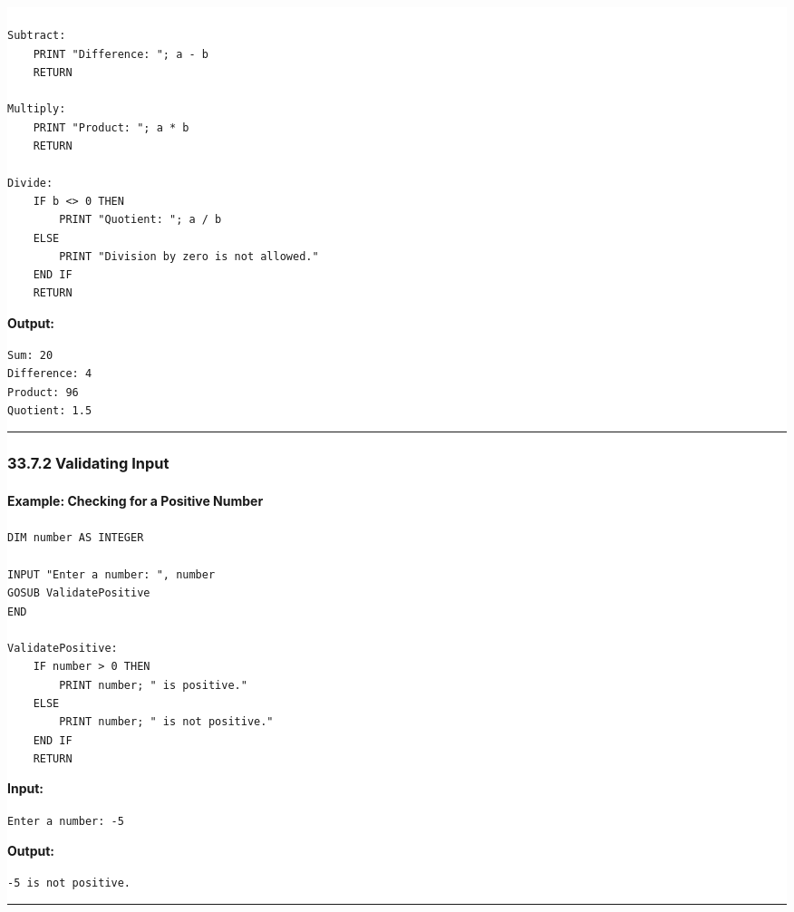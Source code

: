 ```basic

Subtract:
    PRINT "Difference: "; a - b
    RETURN

Multiply:
    PRINT "Product: "; a * b
    RETURN

Divide:
    IF b <> 0 THEN
        PRINT "Quotient: "; a / b
    ELSE
        PRINT "Division by zero is not allowed."
    END IF
    RETURN
```

**Output:**
```
Sum: 20
Difference: 4
Product: 96
Quotient: 1.5
```

---

### **33.7.2 Validating Input**
#### **Example: Checking for a Positive Number**
```basic
DIM number AS INTEGER

INPUT "Enter a number: ", number
GOSUB ValidatePositive
END

ValidatePositive:
    IF number > 0 THEN
        PRINT number; " is positive."
    ELSE
        PRINT number; " is not positive."
    END IF
    RETURN
```

**Input:**
```
Enter a number: -5
```

**Output:**
```
-5 is not positive.
```

---